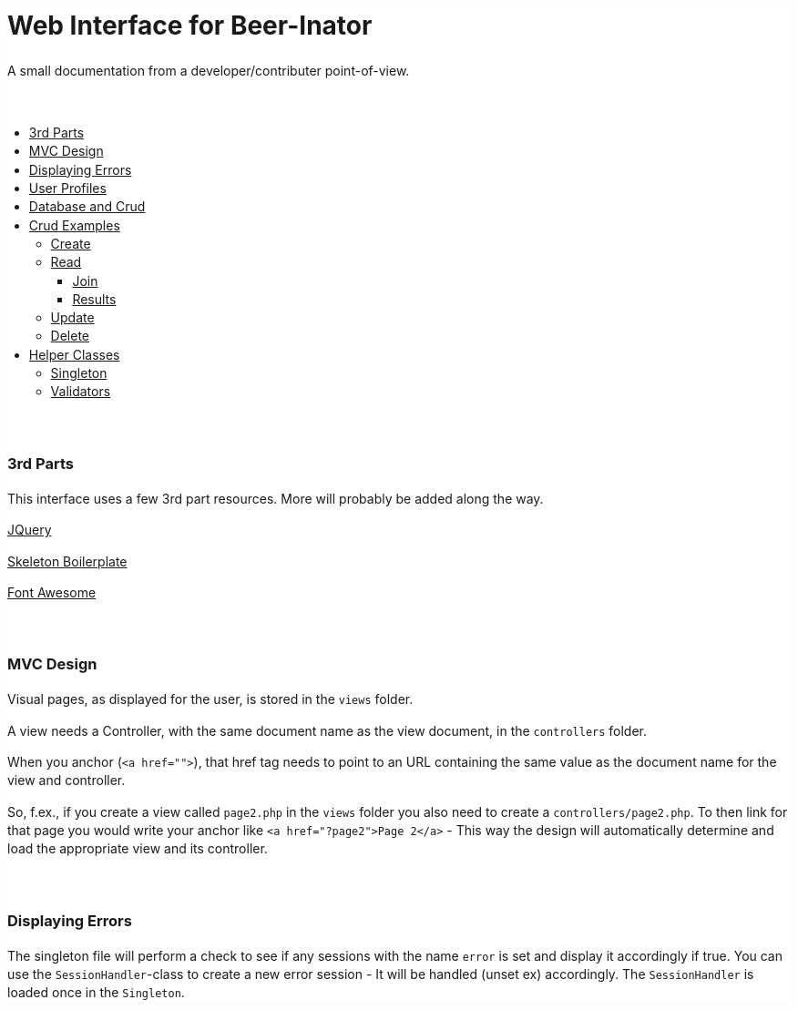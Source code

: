 # Web Interface for Beer-Inator
A small documentation from a developer/contributer point-of-view.

&nbsp;

* [3rd Parts](#3rd-parts)
* [MVC Design](#mvc-design)
* [Displaying Errors](#displaying-errors)
* [User Profiles](#user-profiles)
* [Database and Crud](#database-and-crud)
* [Crud Examples](#crud-examples)
  * [Create](#create)
  * [Read](#read)
    * [Join](#join-clauses)
    * [Results](#results)
  * [Update](#update)
  * [Delete](#delete)
* [Helper Classes](#helper-classes)
  * [Singleton](#singleton)
  * [Validators](#validators)

&nbsp;

### 3rd Parts
This interface uses a few 3rd part resources. More will probably be added along the way.

[JQuery](https://jquery.com/)

[Skeleton Boilerplate](http://getskeleton.com/)

[Font Awesome](http://fontawesome.io/)

&nbsp;

### MVC Design
Visual pages, as displayed for the user, is stored in the `views` folder. 

A view needs a Controller, with the same document name as the view document, in the `controllers` folder.

When you anchor (`<a href="">`), that href tag needs to point to an URL containing the same value as the document name for the view and controller. 

So, f.ex., if you create a view called `page2.php` in the `views` folder you also need to create a `controllers/page2.php`. To then link for that page you would write your anchor like `<a href="?page2">Page 2</a>` - This way the design will automatically determine and load the appropriate view and its controller.

&nbsp;

### Displaying Errors
The singleton file will perform a check to see if any sessions with the name `error` is set and display it accordingly if true. You can use the `SessionHandler`-class to create a new error session - It will be handled (unset ex) accordingly. The `SessionHandler` is loaded once in the `Singleton`.
